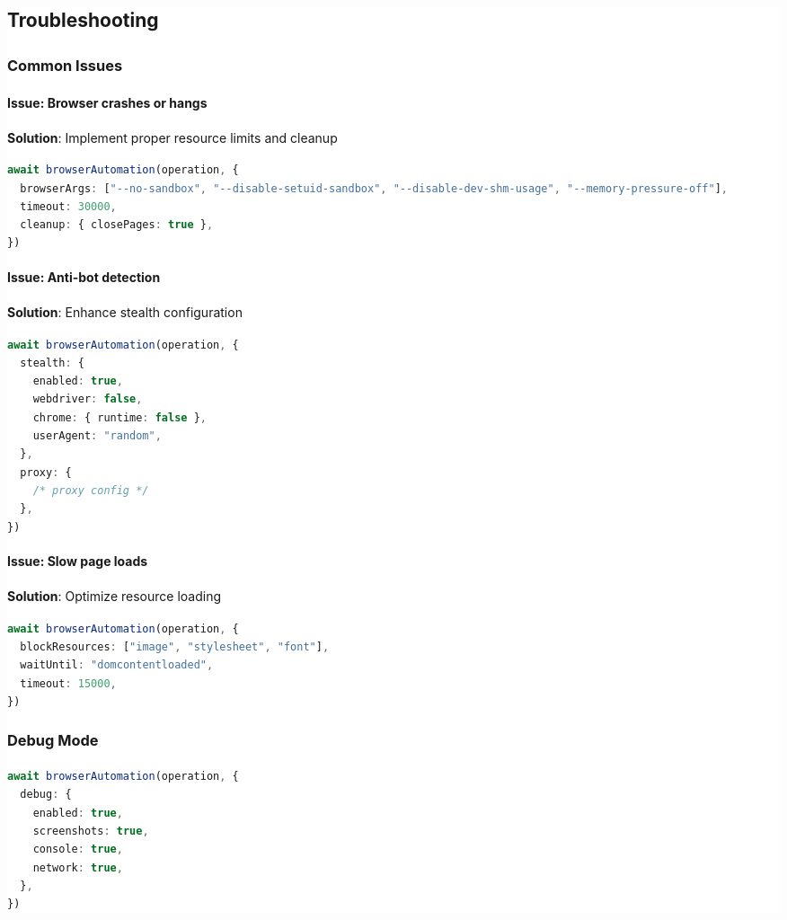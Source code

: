 ## Troubleshooting

### Common Issues

#### Issue: Browser crashes or hangs

**Solution**: Implement proper resource limits and cleanup

```typescript
await browserAutomation(operation, {
  browserArgs: ["--no-sandbox", "--disable-setuid-sandbox", "--disable-dev-shm-usage", "--memory-pressure-off"],
  timeout: 30000,
  cleanup: { closePages: true },
})
```

#### Issue: Anti-bot detection

**Solution**: Enhance stealth configuration

```typescript
await browserAutomation(operation, {
  stealth: {
    enabled: true,
    webdriver: false,
    chrome: { runtime: false },
    userAgent: "random",
  },
  proxy: {
    /* proxy config */
  },
})
```

#### Issue: Slow page loads

**Solution**: Optimize resource loading

```typescript
await browserAutomation(operation, {
  blockResources: ["image", "stylesheet", "font"],
  waitUntil: "domcontentloaded",
  timeout: 15000,
})
```

### Debug Mode

```typescript
await browserAutomation(operation, {
  debug: {
    enabled: true,
    screenshots: true,
    console: true,
    network: true,
  },
})
```

